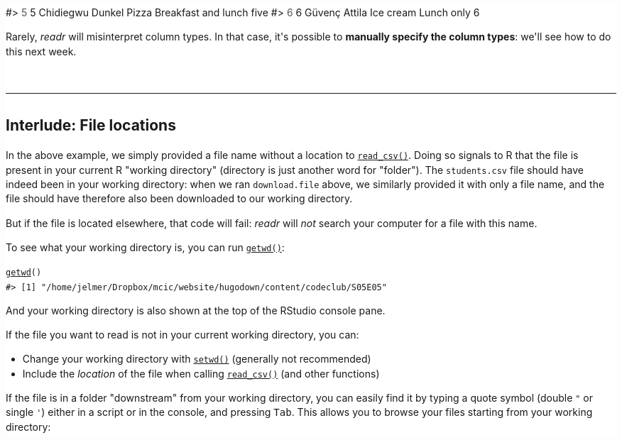 <span><span class='c'>#&gt; <span style='color: #555555;'>5</span>            5 Chidiegwu Dunkel Pizza              Breakfast and lunch five </span></span>
<span><span class='c'>#&gt; <span style='color: #555555;'>6</span>            6 Güvenç Attila    Ice cream          Lunch only          6</span></span></code></pre>

</div>

Rarely, *readr* will misinterpret column types. In that case, it's possible to **manually specify the column types**: we'll see how to do this next week.

<br>

------------------------------------------------------------------------

## Interlude: File locations

In the above example, we simply provided a file name without a location to [`read_csv()`](https://readr.tidyverse.org/reference/read_delim.html). Doing so signals to R that the file is present in your current R "working directory" (directory is just another word for "folder"). The `students.csv` file should have indeed been in your working directory: when we ran `download.file` above, we similarly provided it with only a file name, and the file should have therefore also been downloaded to our working directory.

But if the file is located elsewhere, that code will fail: *readr* will *not* search your computer for a file with this name.

<div class="alert alert-note">

<div>

To see what your working directory is, you can run [`getwd()`](https://rdrr.io/r/base/getwd.html):

<div class="highlight">

<pre class='chroma'><code class='language-r' data-lang='r'><span><span class='nf'><a href='https://rdrr.io/r/base/getwd.html'>getwd</a></span><span class='o'>(</span><span class='o'>)</span></span>
<span><span class='c'>#&gt; [1] "/home/jelmer/Dropbox/mcic/website/hugodown/content/codeclub/S05E05"</span></span></code></pre>

</div>

And your working directory is also shown at the top of the RStudio console pane.

</div>

</div>

If the file you want to read is not in your current working directory, you can:

-   Change your working directory with [`setwd()`](https://rdrr.io/r/base/getwd.html) (generally not recommended)
-   Include the *location* of the file when calling [`read_csv()`](https://readr.tidyverse.org/reference/read_delim.html) (and other functions)

If the file is in a folder "downstream" from your working directory, you can easily find it by typing a quote symbol (double `"` or single `'`) either in a script or in the console, and pressing <kbd>Tab</kbd>. This allows you to browse your files starting from your working directory:

<figure>
<p align="center">